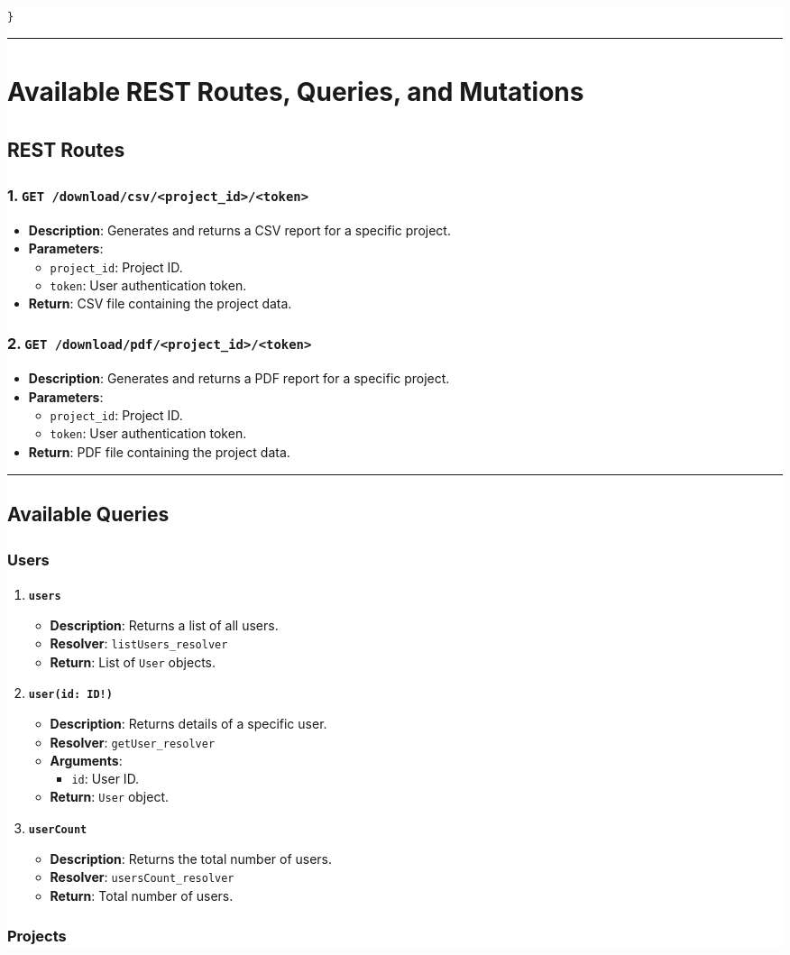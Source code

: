 ```graphql
}
```

---

# Available REST Routes, Queries, and Mutations

## **REST Routes**

### 1. **`GET /download/csv/<project_id>/<token>`**

- **Description**: Generates and returns a CSV report for a specific project.
- **Parameters**:
  - `project_id`: Project ID.
  - `token`: User authentication token.
- **Return**: CSV file containing the project data.

### 2. **`GET /download/pdf/<project_id>/<token>`**

- **Description**: Generates and returns a PDF report for a specific project.
- **Parameters**:
  - `project_id`: Project ID.
  - `token`: User authentication token.
- **Return**: PDF file containing the project data.

---

## **Available Queries**

### **Users**

1. **`users`**

   - **Description**: Returns a list of all users.
   - **Resolver**: `listUsers_resolver`
   - **Return**: List of `User` objects.

2. **`user(id: ID!)`**

   - **Description**: Returns details of a specific user.
   - **Resolver**: `getUser_resolver`
   - **Arguments**:
     - `id`: User ID.
   - **Return**: `User` object.

3. **`userCount`**
   - **Description**: Returns the total number of users.
   - **Resolver**: `usersCount_resolver`
   - **Return**: Total number of users.

### **Projects**
